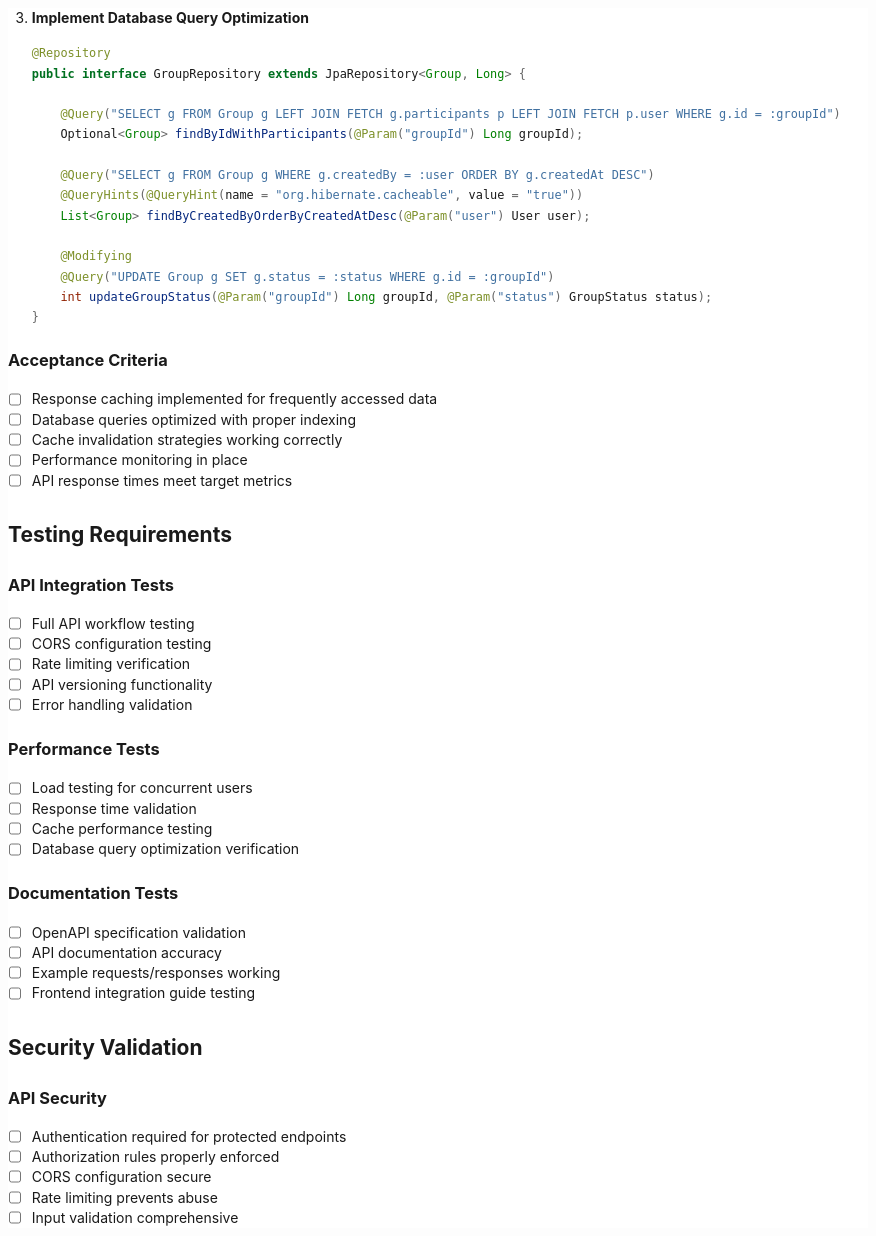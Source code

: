 3. **Implement Database Query Optimization**
   ```java
   @Repository
   public interface GroupRepository extends JpaRepository<Group, Long> {
       
       @Query("SELECT g FROM Group g LEFT JOIN FETCH g.participants p LEFT JOIN FETCH p.user WHERE g.id = :groupId")
       Optional<Group> findByIdWithParticipants(@Param("groupId") Long groupId);
       
       @Query("SELECT g FROM Group g WHERE g.createdBy = :user ORDER BY g.createdAt DESC")
       @QueryHints(@QueryHint(name = "org.hibernate.cacheable", value = "true"))
       List<Group> findByCreatedByOrderByCreatedAtDesc(@Param("user") User user);
       
       @Modifying
       @Query("UPDATE Group g SET g.status = :status WHERE g.id = :groupId")
       int updateGroupStatus(@Param("groupId") Long groupId, @Param("status") GroupStatus status);
   }
   ```

### Acceptance Criteria
- [ ] Response caching implemented for frequently accessed data
- [ ] Database queries optimized with proper indexing
- [ ] Cache invalidation strategies working correctly
- [ ] Performance monitoring in place
- [ ] API response times meet target metrics

## Testing Requirements

### API Integration Tests
- [ ] Full API workflow testing
- [ ] CORS configuration testing
- [ ] Rate limiting verification
- [ ] API versioning functionality
- [ ] Error handling validation

### Performance Tests
- [ ] Load testing for concurrent users
- [ ] Response time validation
- [ ] Cache performance testing
- [ ] Database query optimization verification

### Documentation Tests
- [ ] OpenAPI specification validation
- [ ] API documentation accuracy
- [ ] Example requests/responses working
- [ ] Frontend integration guide testing

## Security Validation

### API Security
- [ ] Authentication required for protected endpoints
- [ ] Authorization rules properly enforced
- [ ] CORS configuration secure
- [ ] Rate limiting prevents abuse
- [ ] Input validation comprehensive
